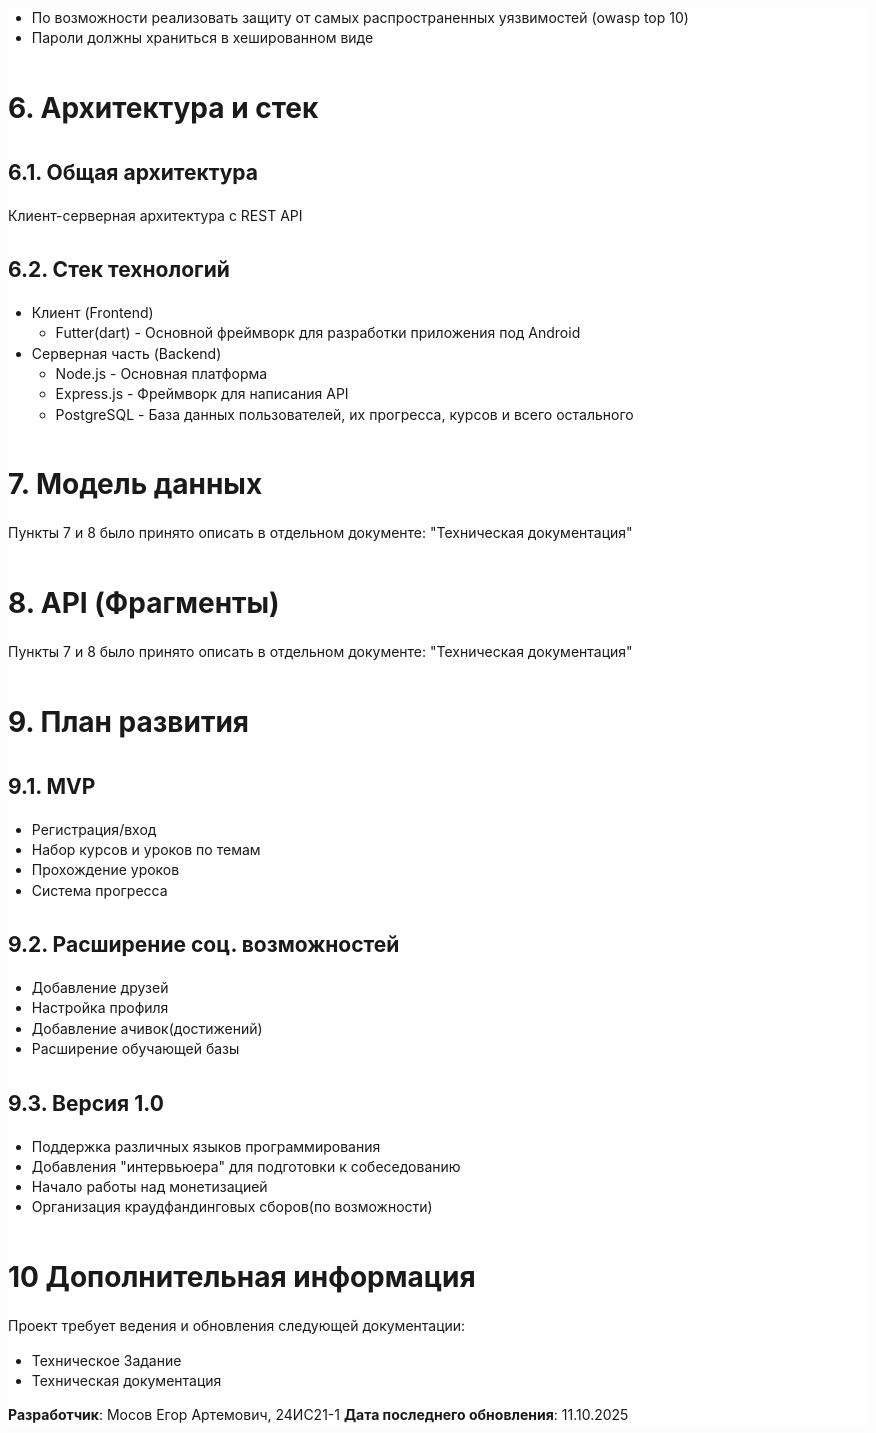 - По возможности реализовать защиту от самых распространенных уязвимостей (owasp top 10)
- Пароли должны храниться в хешированном виде
# 6. Архитектура и стек
## 6.1. Общая архитектура
Клиент-серверная архитектура c REST API
## 6.2. Стек технологий
- Клиент (Frontend)
	- Futter(dart) - Основной фреймворк для разработки приложения под Android
- Серверная часть (Backend)
	- Node.js - Основная платформа
	- Express.js - Фреймворк для написания API
	- PostgreSQL - База данных пользователей, их прогресса, курсов и всего остального
# 7. Модель данных 
Пункты 7 и 8 было принято описать в отдельном документе: "Техническая документация"
# 8. API (Фрагменты)
Пункты 7 и 8 было принято описать в отдельном документе: "Техническая документация"
# 9. План развития
## 9.1. MVP
- Регистрация/вход
- Набор курсов и уроков по темам
- Прохождение уроков
- Система прогресса
## 9.2. Расширение соц. возможностей
- Добавление друзей
- Настройка профиля
- Добавление ачивок(достижений)
- Расширение обучающей базы
## 9.3. Версия 1.0
- Поддержка различных языков программирования
- Добавления "интервьюера" для подготовки к собеседованию
- Начало работы над монетизацией
- Организация краудфандинговых сборов(по возможности)

# 10 Дополнительная информация
Проект требует ведения и обновления следующей документации:
- Техническое Задание
- Техническая документация

**Разработчик**: Мосов Егор Артемович, 24ИС21-1
**Дата последнего обновления**: 11.10.2025